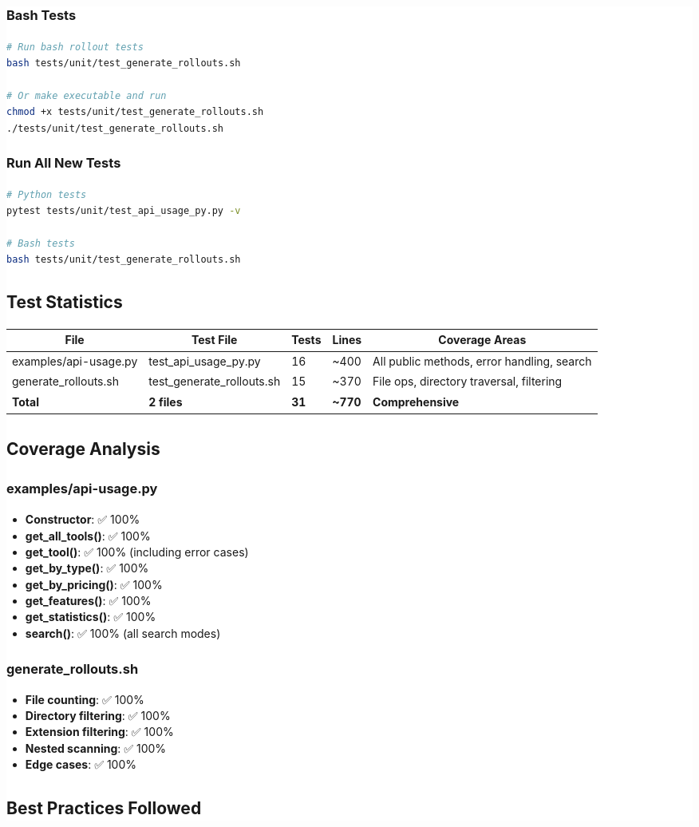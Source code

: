 ### Bash Tests

```bash
# Run bash rollout tests
bash tests/unit/test_generate_rollouts.sh

# Or make executable and run
chmod +x tests/unit/test_generate_rollouts.sh
./tests/unit/test_generate_rollouts.sh
```

### Run All New Tests

```bash
# Python tests
pytest tests/unit/test_api_usage_py.py -v

# Bash tests
bash tests/unit/test_generate_rollouts.sh
```

## Test Statistics

| File | Test File | Tests | Lines | Coverage Areas |
|------|-----------|-------|-------|----------------|
| examples/api-usage.py | test_api_usage_py.py | 16 | ~400 | All public methods, error handling, search |
| generate_rollouts.sh | test_generate_rollouts.sh | 15 | ~370 | File ops, directory traversal, filtering |
| **Total** | **2 files** | **31** | **~770** | **Comprehensive** |

## Coverage Analysis

### examples/api-usage.py
- **Constructor**: ✅ 100%
- **get_all_tools()**: ✅ 100%
- **get_tool()**: ✅ 100% (including error cases)
- **get_by_type()**: ✅ 100%
- **get_by_pricing()**: ✅ 100%
- **get_features()**: ✅ 100%
- **get_statistics()**: ✅ 100%
- **search()**: ✅ 100% (all search modes)

### generate_rollouts.sh
- **File counting**: ✅ 100%
- **Directory filtering**: ✅ 100%
- **Extension filtering**: ✅ 100%
- **Nested scanning**: ✅ 100%
- **Edge cases**: ✅ 100%

## Best Practices Followed
